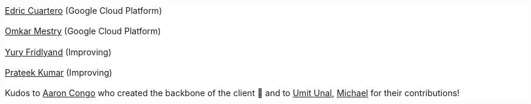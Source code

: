 [Edric Cuartero](https://github.com/EdricCua) (Google Cloud Platform)

[Omkar Mestry](https://github.com/omangesg) (Google Cloud Platform)

[Yury Fridlyand](https://github.com/Yury-Fridlyand) (Improving)

[Prateek Kumar](https://github.com/prateek-kumar-improving) (Improving)

Kudos to [Aaron Congo](https://github.com/aaron-congo) who created the backbone of the client 🚀 and to [Umit Unal](https://github.com/umit), [Michael](https://github.com/MikeMwita) for their contributions!
